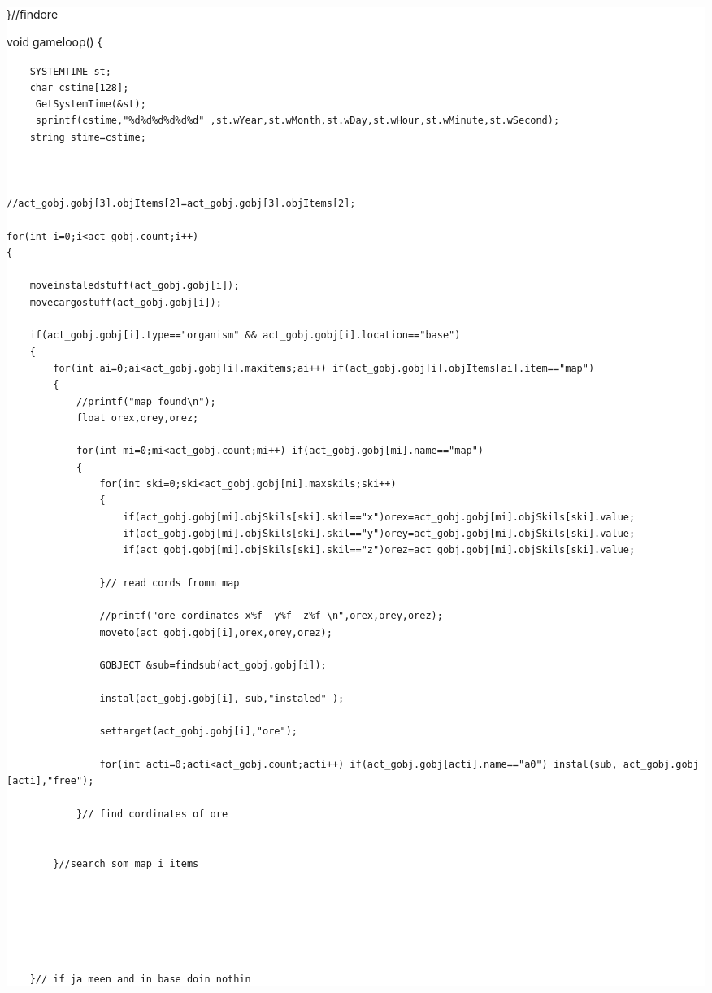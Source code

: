 }//findore


void gameloop()
{

        SYSTEMTIME st;
        char cstime[128];
         GetSystemTime(&st);
         sprintf(cstime,"%d%d%d%d%d%d" ,st.wYear,st.wMonth,st.wDay,st.wHour,st.wMinute,st.wSecond);
        string stime=cstime;



    //act_gobj.gobj[3].objItems[2]=act_gobj.gobj[3].objItems[2];

    for(int i=0;i<act_gobj.count;i++)
    {

        moveinstaledstuff(act_gobj.gobj[i]);
        movecargostuff(act_gobj.gobj[i]);

        if(act_gobj.gobj[i].type=="organism" && act_gobj.gobj[i].location=="base")
        {
            for(int ai=0;ai<act_gobj.gobj[i].maxitems;ai++) if(act_gobj.gobj[i].objItems[ai].item=="map")
            {
                //printf("map found\n");
                float orex,orey,orez;

                for(int mi=0;mi<act_gobj.count;mi++) if(act_gobj.gobj[mi].name=="map")
                {
                    for(int ski=0;ski<act_gobj.gobj[mi].maxskils;ski++)
                    {
                        if(act_gobj.gobj[mi].objSkils[ski].skil=="x")orex=act_gobj.gobj[mi].objSkils[ski].value;
                        if(act_gobj.gobj[mi].objSkils[ski].skil=="y")orey=act_gobj.gobj[mi].objSkils[ski].value;
                        if(act_gobj.gobj[mi].objSkils[ski].skil=="z")orez=act_gobj.gobj[mi].objSkils[ski].value;

                    }// read cords fromm map

                    //printf("ore cordinates x%f  y%f  z%f \n",orex,orey,orez);
                    moveto(act_gobj.gobj[i],orex,orey,orez);

                    GOBJECT &sub=findsub(act_gobj.gobj[i]);

                    instal(act_gobj.gobj[i], sub,"instaled" );

                    settarget(act_gobj.gobj[i],"ore");

                    for(int acti=0;acti<act_gobj.count;acti++) if(act_gobj.gobj[acti].name=="a0") instal(sub, act_gobj.gobj[acti],"free");

                }// find cordinates of ore


            }//search som map i items






        }// if ja meen and in base doin nothin
